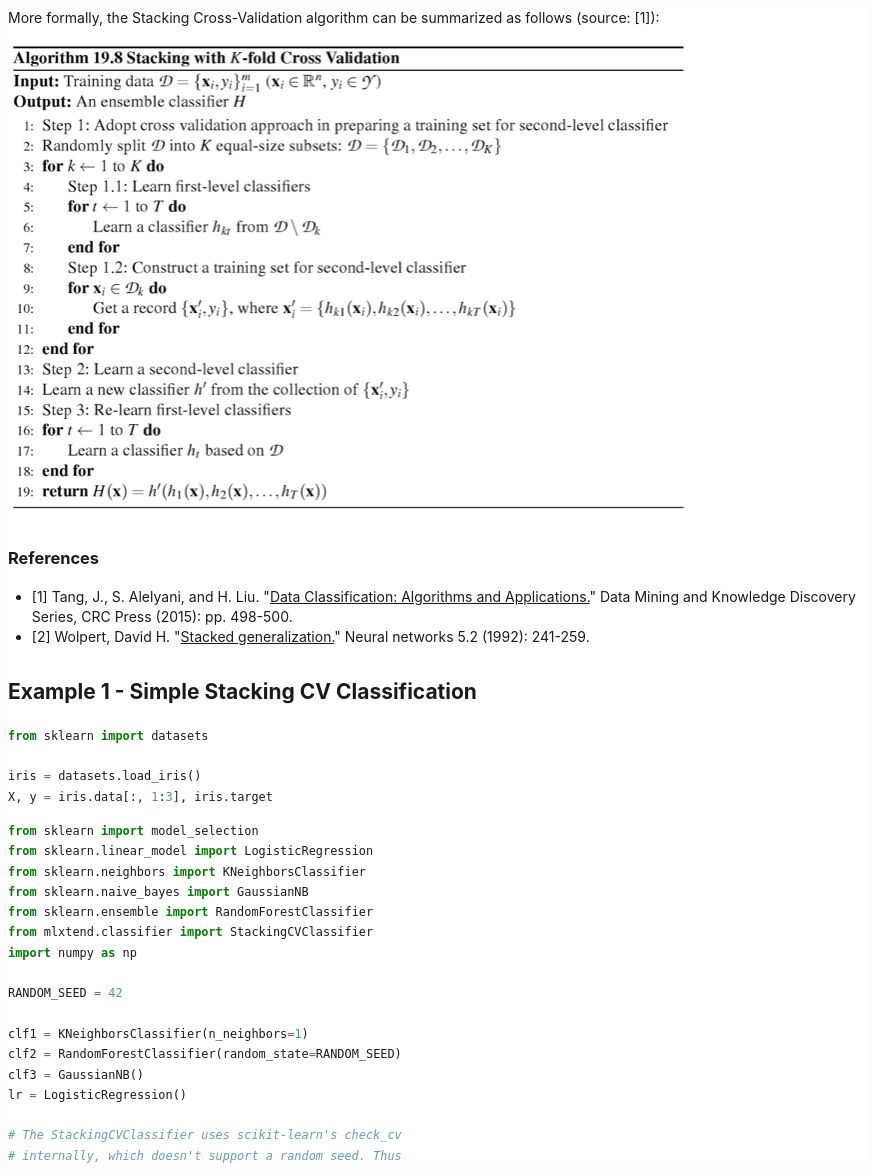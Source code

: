 More formally, the Stacking Cross-Validation algorithm can be summarized as follows (source: [1]):
    
![](./sources/user_guide/classifier/StackingCVClassifier_files/stacking_cv_algorithm.png)

### References


- [1] Tang, J., S. Alelyani, and H. Liu. "[Data Classification: Algorithms and Applications.](https://books.google.com/books?id=nwQZCwAAQBAJ&lpg=PA500&dq=stacking%20classifier%20subsets&pg=PA499#v=onepage&q&f=false)" Data Mining and Knowledge Discovery Series, CRC Press (2015): pp. 498-500.
- [2] Wolpert, David H. "[Stacked generalization.](http://www.sciencedirect.com/science/article/pii/S0893608005800231)" Neural networks 5.2 (1992): 241-259.

## Example 1 - Simple Stacking CV Classification


```python
from sklearn import datasets

iris = datasets.load_iris()
X, y = iris.data[:, 1:3], iris.target
```


```python
from sklearn import model_selection
from sklearn.linear_model import LogisticRegression
from sklearn.neighbors import KNeighborsClassifier
from sklearn.naive_bayes import GaussianNB 
from sklearn.ensemble import RandomForestClassifier
from mlxtend.classifier import StackingCVClassifier
import numpy as np

RANDOM_SEED = 42

clf1 = KNeighborsClassifier(n_neighbors=1)
clf2 = RandomForestClassifier(random_state=RANDOM_SEED)
clf3 = GaussianNB()
lr = LogisticRegression()

# The StackingCVClassifier uses scikit-learn's check_cv
# internally, which doesn't support a random seed. Thus
```